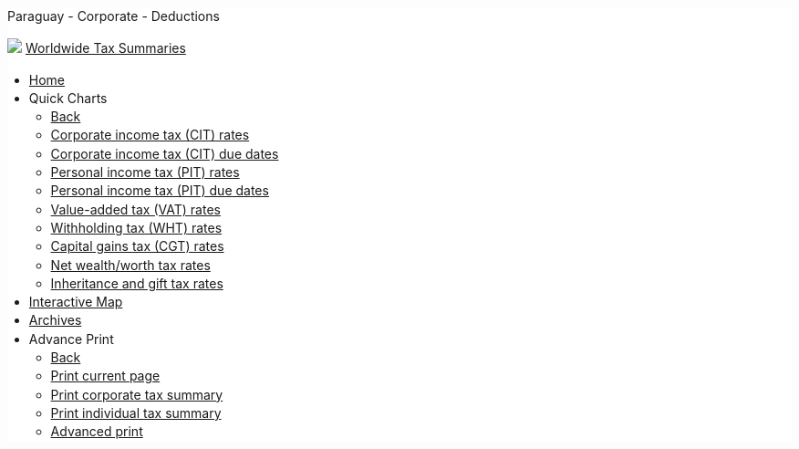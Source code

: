 








Paraguay - Corporate - Deductions










































[![](../../-/media/world-wide-tax-summaries/dev/new-pwclogo.ashx%3Frev=857d31d9188a45cb89c2a139fca9bbc2&revision=857d31d9-188a-45cb-89c2-a139fca9bbc2&hash=185803B13B63A76ED59B9489B23256389302FCC5)](../../index.html)
[Worldwide Tax Summaries](../../index.html)

* [Home](../../index.html)
* Quick Charts
  + [Back](deductions.html#)
  + [Corporate income tax (CIT) rates](../../quick-charts/corporate-income-tax-cit-rates.html)
  + [Corporate income tax (CIT) due dates](../../quick-charts/corporate-income-tax-cit-due-dates.html)
  + [Personal income tax (PIT) rates](../../quick-charts/personal-income-tax-pit-rates.html)
  + [Personal income tax (PIT) due dates](../../quick-charts/personal-income-tax-pit-due-dates.html)
  + [Value-added tax (VAT) rates](../../quick-charts/value-added-tax-vat-rates.html)
  + [Withholding tax (WHT) rates](../../quick-charts/withholding-tax-wht-rates.html)
  + [Capital gains tax (CGT) rates](../../quick-charts/capital-gains-tax-cgt-rates.html)
  + [Net wealth/worth tax rates](../../quick-charts/net-wealth-worth-tax-rates.html)
  + [Inheritance and gift tax rates](../../quick-charts/inheritance-and-gift-tax-rates.html)
* [Interactive Map](../../interactive-map.html)
* [Archives](../../archives.html)
* Advance Print
  + [Back](deductions.html#)
  + [Print current page](deductions.html#)
  + [Print corporate tax summary](deductions.html#)
  + [Print individual tax summary](deductions.html#)
  + [Advanced print](deductions.html#)
